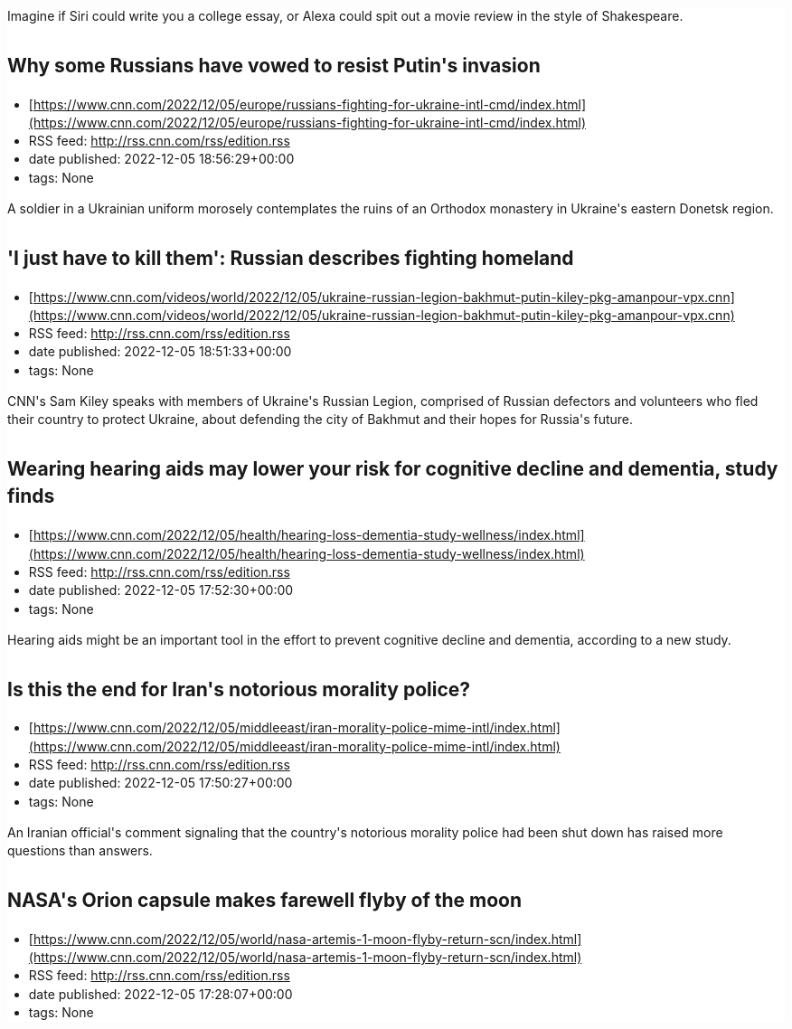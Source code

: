 Imagine if Siri could write you a college essay, or Alexa could spit out a movie review in the style of Shakespeare.

## Why some Russians have vowed to resist Putin's invasion
 - [https://www.cnn.com/2022/12/05/europe/russians-fighting-for-ukraine-intl-cmd/index.html](https://www.cnn.com/2022/12/05/europe/russians-fighting-for-ukraine-intl-cmd/index.html)
 - RSS feed: http://rss.cnn.com/rss/edition.rss
 - date published: 2022-12-05 18:56:29+00:00
 - tags: None

A soldier in a Ukrainian uniform morosely contemplates the ruins of an Orthodox monastery in Ukraine's eastern Donetsk region.

## 'I just have to kill them': Russian describes fighting homeland
 - [https://www.cnn.com/videos/world/2022/12/05/ukraine-russian-legion-bakhmut-putin-kiley-pkg-amanpour-vpx.cnn](https://www.cnn.com/videos/world/2022/12/05/ukraine-russian-legion-bakhmut-putin-kiley-pkg-amanpour-vpx.cnn)
 - RSS feed: http://rss.cnn.com/rss/edition.rss
 - date published: 2022-12-05 18:51:33+00:00
 - tags: None

CNN's Sam Kiley speaks with members of Ukraine's Russian Legion, comprised of Russian defectors and volunteers who fled their country to protect Ukraine, about defending the city of Bakhmut and their hopes for Russia's future.

## Wearing hearing aids may lower your risk for cognitive decline and dementia, study finds
 - [https://www.cnn.com/2022/12/05/health/hearing-loss-dementia-study-wellness/index.html](https://www.cnn.com/2022/12/05/health/hearing-loss-dementia-study-wellness/index.html)
 - RSS feed: http://rss.cnn.com/rss/edition.rss
 - date published: 2022-12-05 17:52:30+00:00
 - tags: None

Hearing aids might be an important tool in the effort to prevent cognitive decline and dementia, according to a new study.

## Is this the end for Iran's notorious morality police?
 - [https://www.cnn.com/2022/12/05/middleeast/iran-morality-police-mime-intl/index.html](https://www.cnn.com/2022/12/05/middleeast/iran-morality-police-mime-intl/index.html)
 - RSS feed: http://rss.cnn.com/rss/edition.rss
 - date published: 2022-12-05 17:50:27+00:00
 - tags: None

An Iranian official's comment signaling that the country's notorious morality police had been shut down has raised more questions than answers.

## NASA's Orion capsule makes farewell flyby of the moon
 - [https://www.cnn.com/2022/12/05/world/nasa-artemis-1-moon-flyby-return-scn/index.html](https://www.cnn.com/2022/12/05/world/nasa-artemis-1-moon-flyby-return-scn/index.html)
 - RSS feed: http://rss.cnn.com/rss/edition.rss
 - date published: 2022-12-05 17:28:07+00:00
 - tags: None
